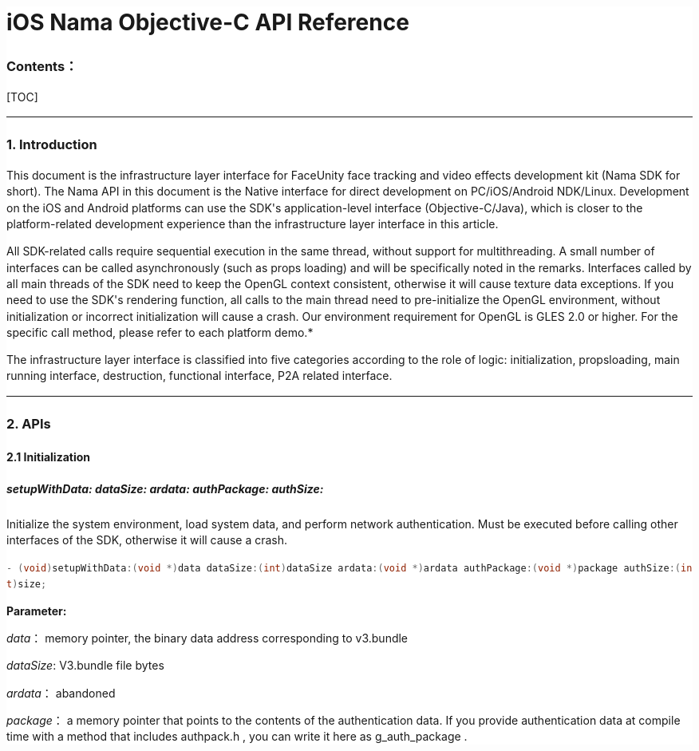 # iOS Nama Objective-C API Reference


### Contents：
[TOC]

------
### 1. Introduction 
This document is the infrastructure layer interface for FaceUnity face tracking and video effects development kit (Nama SDK for short). The Nama API in this document is the Native interface for direct development on PC/iOS/Android NDK/Linux. Development on the iOS and Android platforms can use the SDK's application-level interface (Objective-C/Java), which is closer to the platform-related development experience than the infrastructure layer interface in this article.

All SDK-related calls require sequential execution in the same thread, without support for multithreading. A small number of interfaces can be called asynchronously (such as props loading) and will be specifically noted in the remarks. Interfaces called by all main threads of the SDK need to keep the OpenGL context consistent, otherwise it will cause texture data exceptions. If you need to use the SDK's rendering function, all calls to the main thread need to pre-initialize the OpenGL environment, without initialization or incorrect initialization will cause a crash. Our environment requirement for OpenGL is GLES 2.0 or higher. For the specific call method, please refer to each platform demo.*

The infrastructure layer interface is classified into five categories according to the role of logic: initialization, propsloading, main running interface, destruction, functional interface, P2A related interface.

------
### 2. APIs
#### 2.1 Initialization
##### setupWithData: dataSize: ardata: authPackage: authSize: 
Initialize the system environment, load system data, and perform network authentication. Must be executed before calling other interfaces of the SDK, otherwise it will cause a crash.

```objective-c
- (void)setupWithData:(void *)data dataSize:(int)dataSize ardata:(void *)ardata authPackage:(void *)package authSize:(int)size;

```

__Parameter:__

*data*： memory pointer, the binary data address corresponding to v3.bundle

*dataSize*: V3.bundle file bytes

*ardata*： abandoned

*package*： a memory pointer that points to the contents of the authentication data. If you provide authentication data at compile time with a method that includes authpack.h , you can write it here as g_auth_package .
